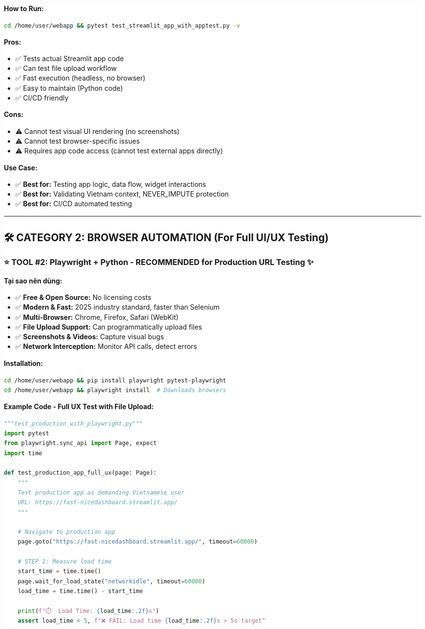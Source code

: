 **How to Run:**
```bash
cd /home/user/webapp && pytest test_streamlit_app_with_apptest.py -v
```

**Pros:**
- ✅ Tests actual Streamlit app code
- ✅ Can test file upload workflow
- ✅ Fast execution (headless, no browser)
- ✅ Easy to maintain (Python code)
- ✅ CI/CD friendly

**Cons:**
- ⚠️ Cannot test visual UI rendering (no screenshots)
- ⚠️ Cannot test browser-specific issues
- ⚠️ Requires app code access (cannot test external apps directly)

**Use Case:**
- ✅ **Best for:** Testing app logic, data flow, widget interactions
- ✅ **Best for:** Validating Vietnam context, NEVER_IMPUTE protection
- ✅ **Best for:** CI/CD automated testing

---

## 🛠️ CATEGORY 2: BROWSER AUTOMATION (For Full UI/UX Testing)

### ⭐ **TOOL #2: Playwright + Python** - RECOMMENDED for Production URL Testing ✨

**Tại sao nên dùng:**
- ✅ **Free & Open Source:** No licensing costs
- ✅ **Modern & Fast:** 2025 industry standard, faster than Selenium
- ✅ **Multi-Browser:** Chrome, Firefox, Safari (WebKit)
- ✅ **File Upload Support:** Can programmatically upload files
- ✅ **Screenshots & Videos:** Capture visual bugs
- ✅ **Network Interception:** Monitor API calls, detect errors

**Installation:**
```bash
cd /home/user/webapp && pip install playwright pytest-playwright
cd /home/user/webapp && playwright install  # Downloads browsers
```

**Example Code - Full UX Test with File Upload:**
```python
"""test_production_with_playwright.py"""
import pytest
from playwright.sync_api import Page, expect
import time

def test_production_app_full_ux(page: Page):
    """
    Test production app as demanding Vietnamese user
    URL: https://fast-nicedashboard.streamlit.app/
    """
    
    # Navigate to production app
    page.goto("https://fast-nicedashboard.streamlit.app/", timeout=60000)
    
    # STEP 1: Measure load time
    start_time = time.time()
    page.wait_for_load_state("networkidle", timeout=60000)
    load_time = time.time() - start_time
    
    print(f"⏱️  Load Time: {load_time:.2f}s")
    assert load_time < 5, f"❌ FAIL: Load time {load_time:.2f}s > 5s target"
```